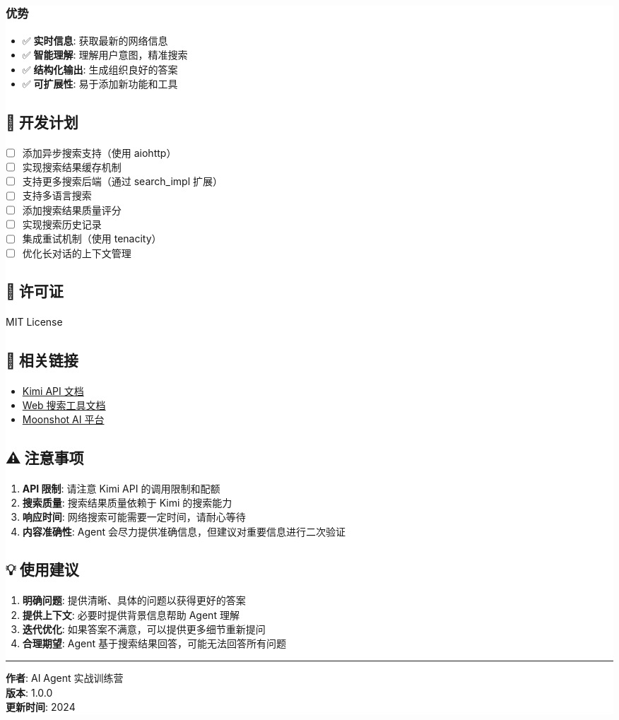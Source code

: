 ### 优势
- ✅ **实时信息**: 获取最新的网络信息
- ✅ **智能理解**: 理解用户意图，精准搜索
- ✅ **结构化输出**: 生成组织良好的答案
- ✅ **可扩展性**: 易于添加新功能和工具

## 📝 开发计划

- [ ] 添加异步搜索支持（使用 aiohttp）
- [ ] 实现搜索结果缓存机制
- [ ] 支持更多搜索后端（通过 search_impl 扩展）
- [ ] 支持多语言搜索
- [ ] 添加搜索结果质量评分
- [ ] 实现搜索历史记录
- [ ] 集成重试机制（使用 tenacity）
- [ ] 优化长对话的上下文管理

## 📄 许可证

MIT License

## 🔗 相关链接

- [Kimi API 文档](https://platform.moonshot.ai/docs)
- [Web 搜索工具文档](https://platform.moonshot.ai/docs/guide/use-web-search)
- [Moonshot AI 平台](https://platform.moonshot.ai/)

## ⚠️ 注意事项

1. **API 限制**: 请注意 Kimi API 的调用限制和配额
2. **搜索质量**: 搜索结果质量依赖于 Kimi 的搜索能力
3. **响应时间**: 网络搜索可能需要一定时间，请耐心等待
4. **内容准确性**: Agent 会尽力提供准确信息，但建议对重要信息进行二次验证

## 💡 使用建议

1. **明确问题**: 提供清晰、具体的问题以获得更好的答案
2. **提供上下文**: 必要时提供背景信息帮助 Agent 理解
3. **迭代优化**: 如果答案不满意，可以提供更多细节重新提问
4. **合理期望**: Agent 基于搜索结果回答，可能无法回答所有问题

---

**作者**: AI Agent 实战训练营  
**版本**: 1.0.0  
**更新时间**: 2024
